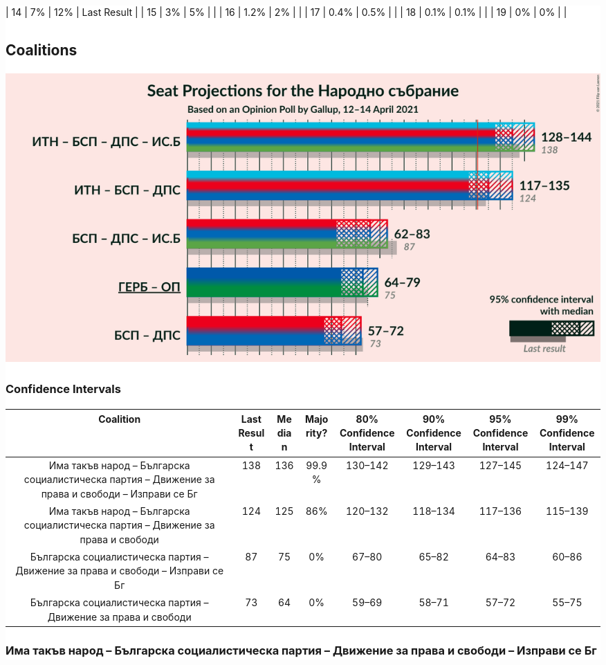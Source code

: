 | 14 | 7% | 12% | Last Result |
| 15 | 3% | 5% |  |
| 16 | 1.2% | 2% |  |
| 17 | 0.4% | 0.5% |  |
| 18 | 0.1% | 0.1% |  |
| 19 | 0% | 0% |  |


## Coalitions

![Graph with coalitions seats not yet produced](2021-04-14-Gallup-coalitions-seats.png "Coalitions Seats")

### Confidence Intervals

| Coalition | Last Result | Median | Majority? | 80% Confidence Interval | 90% Confidence Interval | 95% Confidence Interval | 99% Confidence Interval |
|:---------:|:-----------:|:------:|:---------:|:-----------------------:|:-----------------------:|:-----------------------:|:-----------------------:|
| Има такъв народ – Българска социалистическа партия – Движение за права и свободи – Изправи се Бг | 138 | 136 | 99.9% | 130–142 | 129–143 | 127–145 | 124–147 |
| Има такъв народ – Българска социалистическа партия – Движение за права и свободи | 124 | 125 | 86% | 120–132 | 118–134 | 117–136 | 115–139 |
| Българска социалистическа партия – Движение за права и свободи – Изправи се Бг | 87 | 75 | 0% | 67–80 | 65–82 | 64–83 | 60–86 |
| Българска социалистическа партия – Движение за права и свободи | 73 | 64 | 0% | 59–69 | 58–71 | 57–72 | 55–75 |

### Има такъв народ – Българска социалистическа партия – Движение за права и свободи – Изправи се Бг
